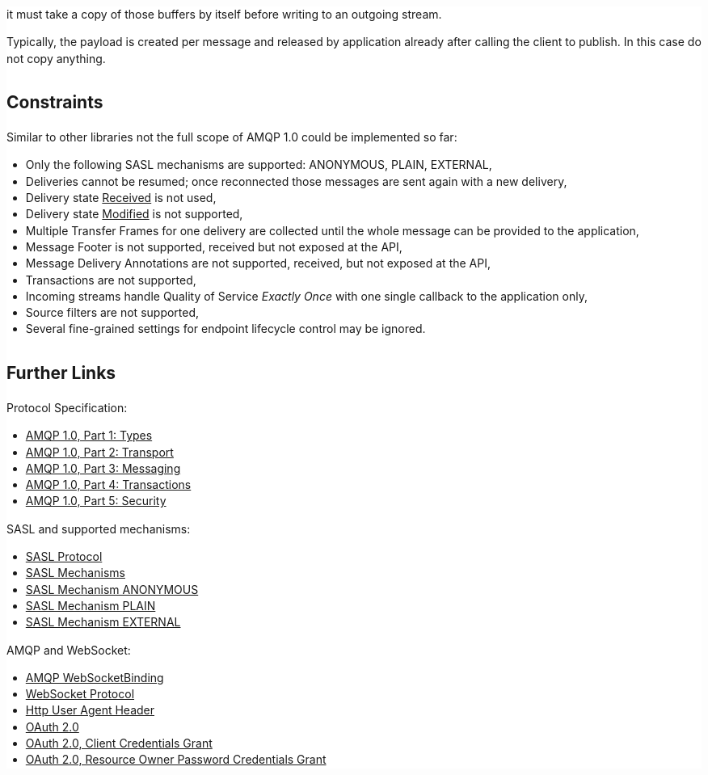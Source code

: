 it must take a copy of those buffers by itself before writing to an outgoing stream.

Typically, the payload is created per message and released by application already after calling the client to publish.
In this case do not copy anything.

## Constraints
Similar to other libraries not the full scope of AMQP 1.0 could be implemented so far:
* Only the following SASL mechanisms are supported: ANONYMOUS, PLAIN, EXTERNAL,
* Deliveries cannot be resumed; once reconnected those messages are sent again with a new delivery,
* Delivery state [Received](http://docs.oasis-open.org/amqp/core/v1.0/os/amqp-core-messaging-v1.0-os.html#type-received) is not used,
* Delivery state [Modified](http://docs.oasis-open.org/amqp/core/v1.0/os/amqp-core-messaging-v1.0-os.html#type-modified) is not supported,
* Multiple Transfer Frames for one delivery are collected until the whole message can be provided to the application,
* Message Footer is not supported, received but not exposed at the API,
* Message Delivery Annotations are not supported, received, but not exposed at the API,
* Transactions are not supported,
* Incoming streams handle Quality of Service _Exactly Once_ with one single callback to the application only,
* Source filters are not supported,
* Several fine-grained settings for endpoint lifecycle control may be ignored.

## Further Links

Protocol Specification:

* [AMQP 1.0, Part 1: Types](http://docs.oasis-open.org/amqp/core/v1.0/os/amqp-core-types-v1.0-os.html#toc)
* [AMQP 1.0, Part 2: Transport](http://docs.oasis-open.org/amqp/core/v1.0/os/amqp-core-transport-v1.0-os.html#toc)
* [AMQP 1.0, Part 3: Messaging](http://docs.oasis-open.org/amqp/core/v1.0/os/amqp-core-messaging-v1.0-os.html#toc)
* [AMQP 1.0, Part 4: Transactions](http://docs.oasis-open.org/amqp/core/v1.0/os/amqp-core-transactions-v1.0-os.html#toc)
* [AMQP 1.0, Part 5: Security](http://docs.oasis-open.org/amqp/core/v1.0/os/amqp-core-security-v1.0-os.html#toc)

SASL and supported mechanisms:

* [SASL Protocol](https://tools.ietf.org/html/rfc4422)
* [SASL Mechanisms](https://www.iana.org/assignments/sasl-mechanisms/sasl-mechanisms.xhtml#sasl-mechanisms-1)
* [SASL Mechanism ANONYMOUS](https://tools.ietf.org/html/rfc4505)
* [SASL Mechanism PLAIN](https://tools.ietf.org/html/rfc4616)
* [SASL Mechanism EXTERNAL](https://tools.ietf.org/html/rfc4422#page-29)

AMQP and WebSocket:

* [AMQP WebSocketBinding](http://docs.oasis-open.org/amqp-bindmap/amqp-wsb/v1.0/amqp-wsb-v1.0.html)
* [WebSocket Protocol](https://tools.ietf.org/html/rfc6455)
* [Http User Agent Header](https://tools.ietf.org/html/rfc2616#section-14.43)
* [OAuth 2.0](https://oauth.net/2/)
* [OAuth 2.0, Client Credentials Grant](https://tools.ietf.org/html/rfc6749#section-4.4)
* [OAuth 2.0, Resource Owner Password Credentials Grant](https://tools.ietf.org/html/rfc6749#section-4.3)
